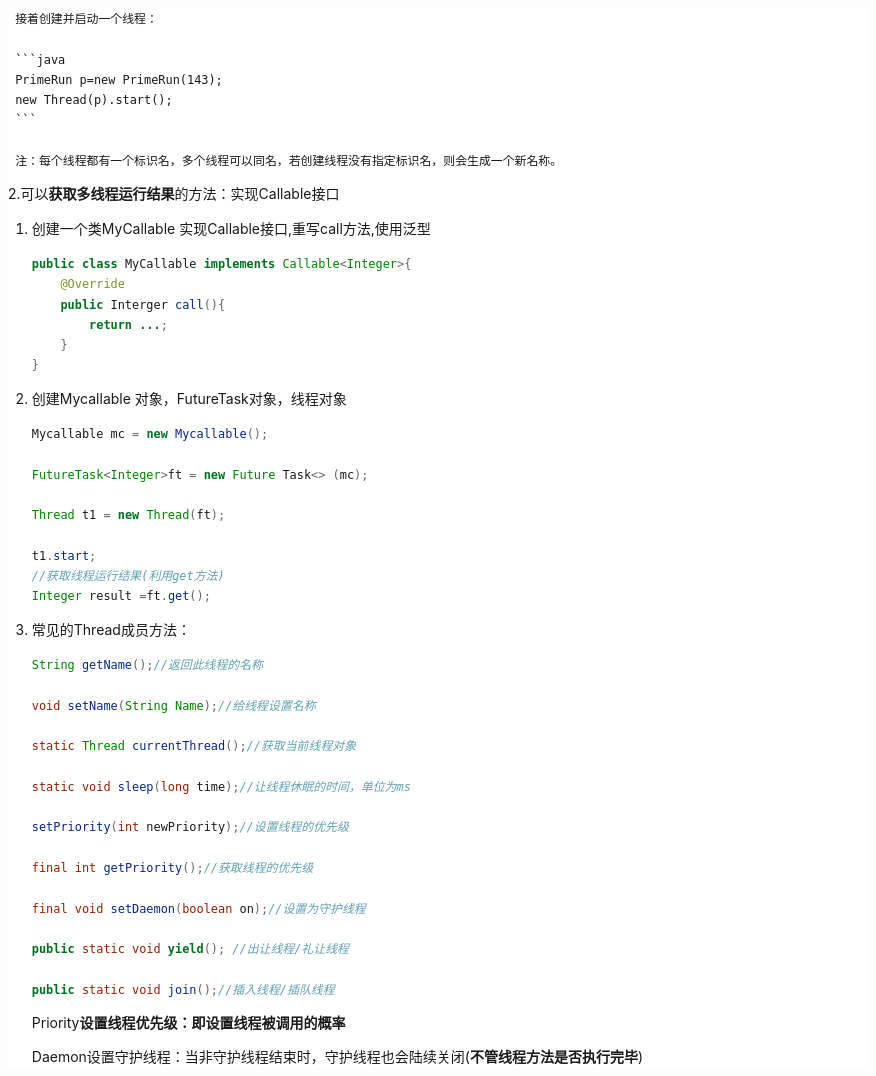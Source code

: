      接着创建并启动一个线程：

     ```java
     PrimeRun p=new PrimeRun(143);
     new Thread(p).start();
     ```

     注：每个线程都有一个标识名，多个线程可以同名，若创建线程没有指定标识名，则会生成一个新名称。

   2.可以**获取多线程运行结果**的方法：实现Callable接口

   1. 创建一个类MyCallable 实现Callable接口,重写call方法,使用泛型

      ```java
      public class MyCallable implements Callable<Integer>{
          @Override
          public Interger call(){
              return ...;
          }
      }
      ```

   2. 创建Mycallable 对象，FutureTask对象，线程对象

      ```java
      Mycallable mc = new Mycallable();
      
      FutureTask<Integer>ft = new Future Task<> (mc);
      
      Thread t1 = new Thread(ft);
      
      t1.start;
      //获取线程运行结果(利用get方法)
      Integer result =ft.get();
      ```

   3. 常见的Thread成员方法：

      ```java
      String getName();//返回此线程的名称
      
      void setName(String Name);//给线程设置名称
      
      static Thread currentThread();//获取当前线程对象
      
      static void sleep(long time);//让线程休眠的时间，单位为ms
      
      setPriority(int newPriority);//设置线程的优先级
      
      final int getPriority();//获取线程的优先级
      
      final void setDaemon(boolean on);//设置为守护线程
      
      public static void yield(); //出让线程/礼让线程
      
      public static void join();//插入线程/插队线程
      ```

      Priority**设置线程优先级：即设置线程被调用的概率**

      Daemon设置守护线程：当非守护线程结束时，守护线程也会陆续关闭(**不管线程方法是否执行完毕**)
